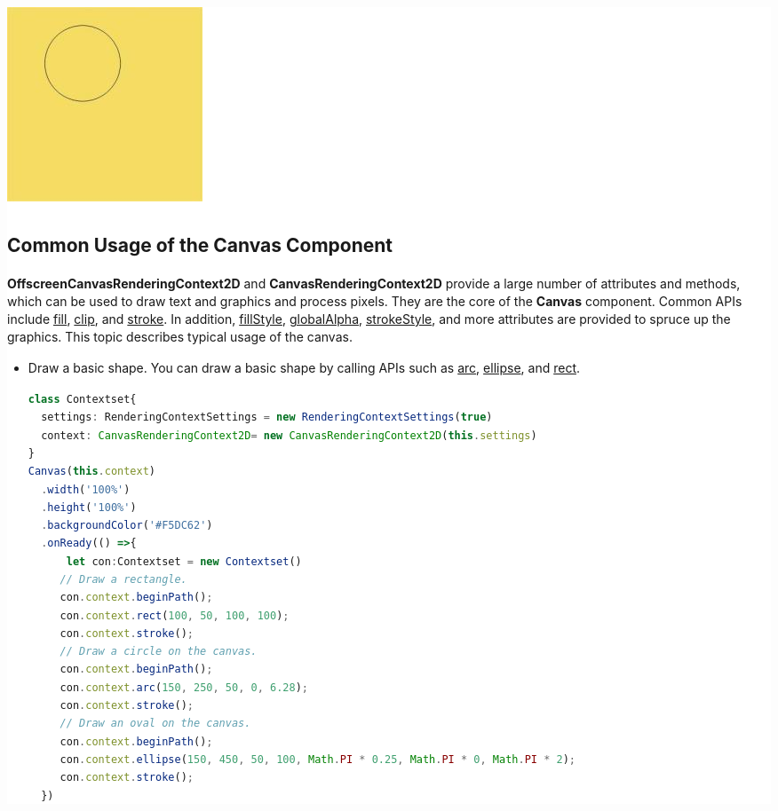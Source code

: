   ![2023022794031(1)](figures/2023022794031(1).jpg)


## Common Usage of the Canvas Component

**OffscreenCanvasRenderingContext2D** and **CanvasRenderingContext2D** provide a large number of attributes and methods, which can be used to draw text and graphics and process pixels. They are the core of the **Canvas** component. Common APIs include [fill](../reference/arkui-ts/ts-canvasrenderingcontext2d.md#fill), [clip](../reference/arkui-ts/ts-canvasrenderingcontext2d.md#clip), and [stroke](../reference/arkui-ts/ts-canvasrenderingcontext2d.md#stroke). In addition, [fillStyle](../reference/arkui-ts/ts-canvasrenderingcontext2d.md#fillstyle), [globalAlpha](../reference/arkui-ts/ts-canvasrenderingcontext2d.md#globalalpha), [strokeStyle](../reference/arkui-ts/ts-canvasrenderingcontext2d.md#strokestyle), and more attributes are provided to spruce up the graphics. This topic describes typical usage of the canvas.

- Draw a basic shape.
  You can draw a basic shape by calling APIs such as [arc](../reference/arkui-ts/ts-canvasrenderingcontext2d.md#arc), [ellipse](../reference/arkui-ts/ts-canvasrenderingcontext2d.md#ellipse), and [rect](../reference/arkui-ts/ts-canvasrenderingcontext2d.md#rect).

  ```ts
  class Contextset{
    settings: RenderingContextSettings = new RenderingContextSettings(true)
    context: CanvasRenderingContext2D= new CanvasRenderingContext2D(this.settings)
  }
  Canvas(this.context)
    .width('100%')
    .height('100%')
    .backgroundColor('#F5DC62')
    .onReady(() =>{
        let con:Contextset = new Contextset()
       // Draw a rectangle.
       con.context.beginPath();
       con.context.rect(100, 50, 100, 100);
       con.context.stroke();
       // Draw a circle on the canvas.
       con.context.beginPath();
       con.context.arc(150, 250, 50, 0, 6.28);
       con.context.stroke();
       // Draw an oval on the canvas.
       con.context.beginPath();
       con.context.ellipse(150, 450, 50, 100, Math.PI * 0.25, Math.PI * 0, Math.PI * 2);
       con.context.stroke();
    })

  ```
